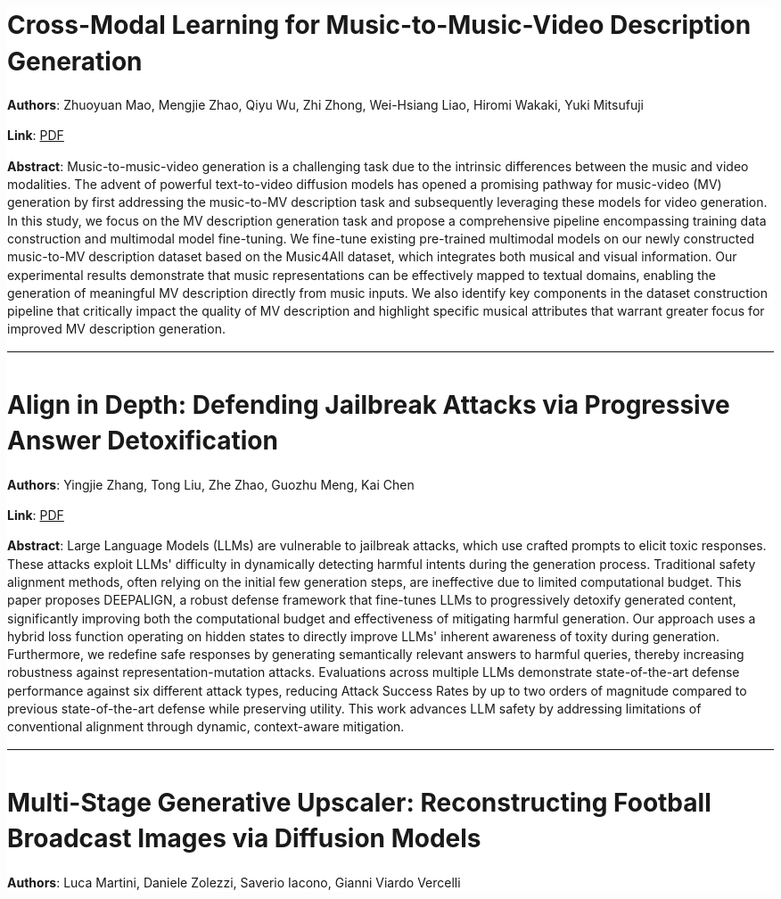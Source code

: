 # Cross-Modal Learning for Music-to-Music-Video Description Generation 

**Authors**: Zhuoyuan Mao, Mengjie Zhao, Qiyu Wu, Zhi Zhong, Wei-Hsiang Liao, Hiromi Wakaki, Yuki Mitsufuji  

**Link**: [PDF](https://arxiv.org/pdf/2503.11190)  

**Abstract**: Music-to-music-video generation is a challenging task due to the intrinsic differences between the music and video modalities. The advent of powerful text-to-video diffusion models has opened a promising pathway for music-video (MV) generation by first addressing the music-to-MV description task and subsequently leveraging these models for video generation. In this study, we focus on the MV description generation task and propose a comprehensive pipeline encompassing training data construction and multimodal model fine-tuning. We fine-tune existing pre-trained multimodal models on our newly constructed music-to-MV description dataset based on the Music4All dataset, which integrates both musical and visual information. Our experimental results demonstrate that music representations can be effectively mapped to textual domains, enabling the generation of meaningful MV description directly from music inputs. We also identify key components in the dataset construction pipeline that critically impact the quality of MV description and highlight specific musical attributes that warrant greater focus for improved MV description generation. 

---
# Align in Depth: Defending Jailbreak Attacks via Progressive Answer Detoxification 

**Authors**: Yingjie Zhang, Tong Liu, Zhe Zhao, Guozhu Meng, Kai Chen  

**Link**: [PDF](https://arxiv.org/pdf/2503.11185)  

**Abstract**: Large Language Models (LLMs) are vulnerable to jailbreak attacks, which use crafted prompts to elicit toxic responses. These attacks exploit LLMs' difficulty in dynamically detecting harmful intents during the generation process. Traditional safety alignment methods, often relying on the initial few generation steps, are ineffective due to limited computational budget. This paper proposes DEEPALIGN, a robust defense framework that fine-tunes LLMs to progressively detoxify generated content, significantly improving both the computational budget and effectiveness of mitigating harmful generation. Our approach uses a hybrid loss function operating on hidden states to directly improve LLMs' inherent awareness of toxity during generation. Furthermore, we redefine safe responses by generating semantically relevant answers to harmful queries, thereby increasing robustness against representation-mutation attacks. Evaluations across multiple LLMs demonstrate state-of-the-art defense performance against six different attack types, reducing Attack Success Rates by up to two orders of magnitude compared to previous state-of-the-art defense while preserving utility. This work advances LLM safety by addressing limitations of conventional alignment through dynamic, context-aware mitigation. 

---
# Multi-Stage Generative Upscaler: Reconstructing Football Broadcast Images via Diffusion Models 

**Authors**: Luca Martini, Daniele Zolezzi, Saverio Iacono, Gianni Viardo Vercelli  
